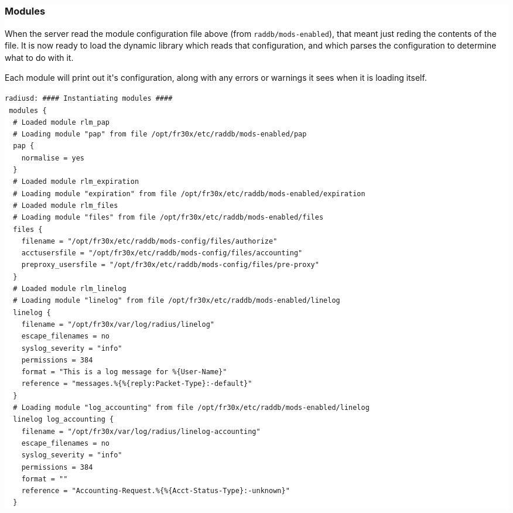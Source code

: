 ### Modules

When the server read the module configuration file above (from `raddb/mods-enabled`), that meant just reding the contents of the file.  It is now ready to load the dynamic library which reads that configuration, and which parses the configuration to determine what to do with it.

Each module will print out it's configuration, along with any errors or warnings it sees when it is loading itself.

    radiusd: #### Instantiating modules ####
     modules {
      # Loaded module rlm_pap
      # Loading module "pap" from file /opt/fr30x/etc/raddb/mods-enabled/pap
      pap {
      	normalise = yes
      }
      # Loaded module rlm_expiration
      # Loading module "expiration" from file /opt/fr30x/etc/raddb/mods-enabled/expiration
      # Loaded module rlm_files
      # Loading module "files" from file /opt/fr30x/etc/raddb/mods-enabled/files
      files {
      	filename = "/opt/fr30x/etc/raddb/mods-config/files/authorize"
      	acctusersfile = "/opt/fr30x/etc/raddb/mods-config/files/accounting"
      	preproxy_usersfile = "/opt/fr30x/etc/raddb/mods-config/files/pre-proxy"
      }
      # Loaded module rlm_linelog
      # Loading module "linelog" from file /opt/fr30x/etc/raddb/mods-enabled/linelog
      linelog {
      	filename = "/opt/fr30x/var/log/radius/linelog"
      	escape_filenames = no
      	syslog_severity = "info"
      	permissions = 384
      	format = "This is a log message for %{User-Name}"
      	reference = "messages.%{%{reply:Packet-Type}:-default}"
      }
      # Loading module "log_accounting" from file /opt/fr30x/etc/raddb/mods-enabled/linelog
      linelog log_accounting {
      	filename = "/opt/fr30x/var/log/radius/linelog-accounting"
      	escape_filenames = no
      	syslog_severity = "info"
      	permissions = 384
      	format = ""
      	reference = "Accounting-Request.%{%{Acct-Status-Type}:-unknown}"
      }